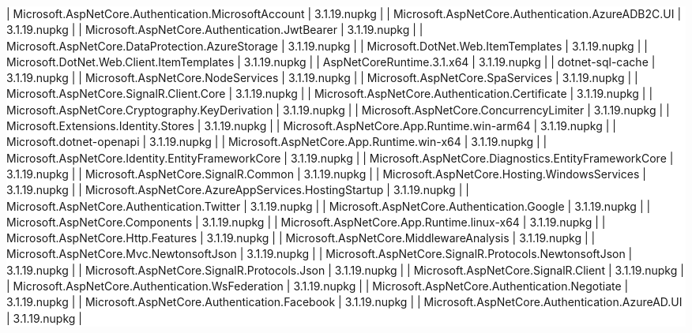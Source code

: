 | Microsoft.AspNetCore.Authentication.MicrosoftAccount | 3.1.19.nupkg |
| Microsoft.AspNetCore.Authentication.AzureADB2C.UI | 3.1.19.nupkg |
| Microsoft.AspNetCore.Authentication.JwtBearer | 3.1.19.nupkg |
| Microsoft.AspNetCore.DataProtection.AzureStorage | 3.1.19.nupkg |
| Microsoft.DotNet.Web.ItemTemplates | 3.1.19.nupkg |
| Microsoft.DotNet.Web.Client.ItemTemplates | 3.1.19.nupkg |
| AspNetCoreRuntime.3.1.x64 | 3.1.19.nupkg |
| dotnet-sql-cache | 3.1.19.nupkg |
| Microsoft.AspNetCore.NodeServices | 3.1.19.nupkg |
| Microsoft.AspNetCore.SpaServices | 3.1.19.nupkg |
| Microsoft.AspNetCore.SignalR.Client.Core | 3.1.19.nupkg |
| Microsoft.AspNetCore.Authentication.Certificate | 3.1.19.nupkg |
| Microsoft.AspNetCore.Cryptography.KeyDerivation | 3.1.19.nupkg |
| Microsoft.AspNetCore.ConcurrencyLimiter | 3.1.19.nupkg |
| Microsoft.Extensions.Identity.Stores | 3.1.19.nupkg |
| Microsoft.AspNetCore.App.Runtime.win-arm64 | 3.1.19.nupkg |
| Microsoft.dotnet-openapi | 3.1.19.nupkg |
| Microsoft.AspNetCore.App.Runtime.win-x64 | 3.1.19.nupkg |
| Microsoft.AspNetCore.Identity.EntityFrameworkCore | 3.1.19.nupkg |
| Microsoft.AspNetCore.Diagnostics.EntityFrameworkCore | 3.1.19.nupkg |
| Microsoft.AspNetCore.SignalR.Common | 3.1.19.nupkg |
| Microsoft.AspNetCore.Hosting.WindowsServices | 3.1.19.nupkg |
| Microsoft.AspNetCore.AzureAppServices.HostingStartup | 3.1.19.nupkg |
| Microsoft.AspNetCore.Authentication.Twitter | 3.1.19.nupkg |
| Microsoft.AspNetCore.Authentication.Google | 3.1.19.nupkg |
| Microsoft.AspNetCore.Components | 3.1.19.nupkg |
| Microsoft.AspNetCore.App.Runtime.linux-x64 | 3.1.19.nupkg |
| Microsoft.AspNetCore.Http.Features | 3.1.19.nupkg |
| Microsoft.AspNetCore.MiddlewareAnalysis | 3.1.19.nupkg |
| Microsoft.AspNetCore.Mvc.NewtonsoftJson | 3.1.19.nupkg |
| Microsoft.AspNetCore.SignalR.Protocols.NewtonsoftJson | 3.1.19.nupkg |
| Microsoft.AspNetCore.SignalR.Protocols.Json | 3.1.19.nupkg |
| Microsoft.AspNetCore.SignalR.Client | 3.1.19.nupkg |
| Microsoft.AspNetCore.Authentication.WsFederation | 3.1.19.nupkg |
| Microsoft.AspNetCore.Authentication.Negotiate | 3.1.19.nupkg |
| Microsoft.AspNetCore.Authentication.Facebook | 3.1.19.nupkg |
| Microsoft.AspNetCore.Authentication.AzureAD.UI | 3.1.19.nupkg |